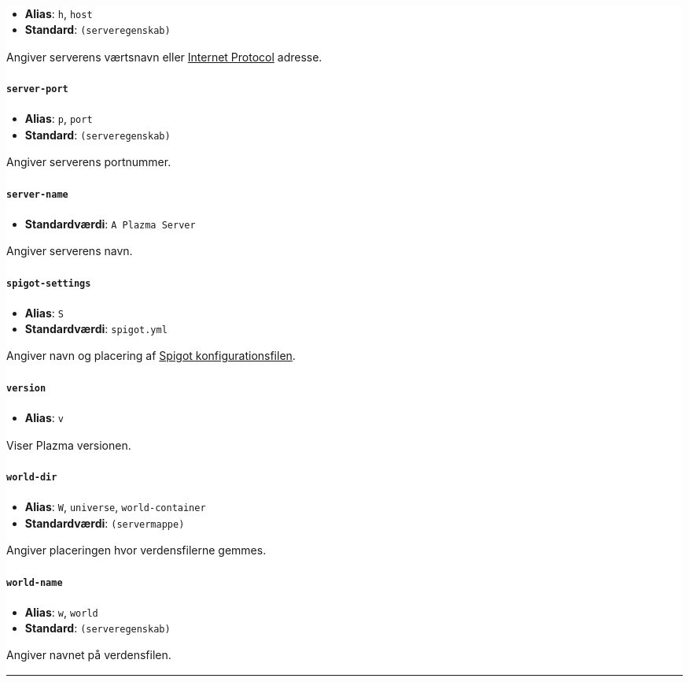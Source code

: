 - **Alias**: `h`, `host`
- **Standard**: `(serveregenskab)`

Angiver serverens værtsnavn eller [Internet Protocol](#user-content-fn-13) adresse.

#### `server-port`

- **Alias**: `p`, `port`
- **Standard**: `(serveregenskab)`

Angiver serverens portnummer.

#### `server-name`

- **Standardværdi**: `A Plazma Server`

Angiver serverens navn.

#### `spigot-settings`

- **Alias**: `S`
- **Standardværdi**: `spigot.yml`

Angiver navn og placering af [Spigot konfigurationsfilen](../reference/configurations/spigot.md).

#### `version`

- **Alias**: `v`

Viser Plazma versionen.

#### `world-dir`

- **Alias**: `W`, `universe`, `world-container`
- **Standardværdi**: `(servermappe)`

Angiver placeringen hvor verdensfilerne gemmes.

#### `world-name`

- **Alias**: `w`, `world`
- **Standard**: `(serveregenskab)`

Angiver navnet på verdensfilen.

***

[^1]: `java (...) -jar server.jar (...)`

[^2]: Afhængigt af positionen behandles argumenterne anderledes.

[^3]: For eksempel, hvis du vil aktivere `Plazma.iKnowWhatIAmDoing` til `true`, fungerer det på samme måde, hvis du kun indtaster `-DPlazma.iKnowWhatIAmDoing`, i stedet for `-DPlazma.iKnowWhatIAmDoing=true`.

[^4]: For eksempel, `"-DPlazma.iKnowWhatIAmDoing"`

[^5]: Event detector.

[^6]: Event detector.

[^7]: Client.

[^8]: Et signal der indikerer, at forbindelsen til serveren fungerer korrekt, ligesom et hjerteslag.

[^9]: Med Purpurs AFK kick-funktion kan også spillere, der er inaktive, blive sparket.

[^10]: Sync Chunk Write System, synkroniseret chunk-skrivesystem.

[^11]: `ADVARSEL! Plazma kan forårsage uventede problemer, så sørg for at teste det grundigt, før du bruger det på en offentlig server.`

[^12]: I spillet fungerer 'verdensoptimering' på samme måde.

[^13]: Internet Protocol, IP.

[^14]: Administratorer på niveau 2 eller højere er undtaget.
